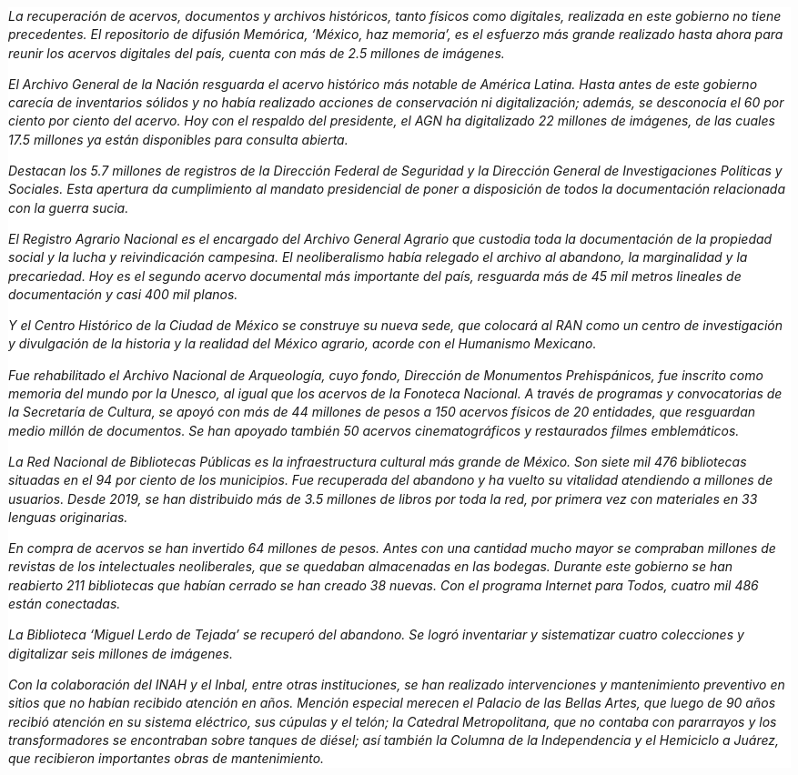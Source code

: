 _La recuperación de acervos, documentos y archivos históricos, tanto físicos
como digitales, realizada en este gobierno no tiene precedentes. El
repositorio de difusión Memórica, ‘México, haz memoria’, es el esfuerzo más
grande realizado hasta ahora para reunir los acervos digitales del país,
cuenta con más de 2.5 millones de imágenes._

_El Archivo General de la Nación resguarda el acervo histórico más notable de
América Latina. Hasta antes de este gobierno carecía de inventarios sólidos y
no había realizado acciones de conservación ni digitalización; además, se
desconocía el 60 por ciento por ciento del acervo. Hoy con el respaldo del
presidente, el AGN ha digitalizado 22 millones de imágenes, de las cuales 17.5
millones ya están disponibles para consulta abierta._

_Destacan los 5.7 millones de registros de la Dirección Federal de Seguridad y
la Dirección General de Investigaciones Políticas y Sociales. Esta apertura da
cumplimiento al mandato presidencial de poner a disposición de todos la
documentación relacionada con la guerra sucia._

_El Registro Agrario Nacional es el encargado del Archivo General Agrario que
custodia toda la documentación de la propiedad social y la lucha y
reivindicación campesina. El neoliberalismo había relegado el archivo al
abandono, la marginalidad y la precariedad. Hoy es el segundo acervo
documental más importante del país, resguarda más de 45 mil metros lineales de
documentación y casi 400 mil planos._

_Y el Centro Histórico de la Ciudad de México se construye su nueva sede, que
colocará al RAN como un centro de investigación y divulgación de la historia y
la realidad del México agrario, acorde con el Humanismo Mexicano._

_Fue rehabilitado el Archivo Nacional de Arqueología, cuyo fondo, Dirección de
Monumentos Prehispánicos, fue inscrito como memoria del mundo por la Unesco,
al igual que los acervos de la Fonoteca Nacional. A través de programas y
convocatorias de la Secretaría de Cultura, se apoyó con más de 44 millones de
pesos a 150 acervos físicos de 20 entidades, que resguardan medio millón de
documentos. Se han apoyado también 50 acervos cinematográficos y restaurados
filmes emblemáticos._

_La Red Nacional de Bibliotecas Públicas es la infraestructura cultural más
grande de México. Son siete mil 476 bibliotecas situadas en el 94 por ciento
de los municipios. Fue recuperada del abandono y ha vuelto su vitalidad
atendiendo a millones de usuarios. Desde 2019, se han distribuido más de 3.5
millones de libros por toda la red, por primera vez con materiales en 33
lenguas originarias._

_En compra de acervos se han invertido 64 millones de pesos. Antes con una
cantidad mucho mayor se compraban millones de revistas de los intelectuales
neoliberales, que se quedaban almacenadas en las bodegas. Durante este
gobierno se han reabierto 211 bibliotecas que habían cerrado se han creado 38
nuevas. Con el programa Internet para Todos, cuatro mil 486 están conectadas._

_La Biblioteca ‘Miguel Lerdo de Tejada’ se recuperó del abandono. Se logró
inventariar y sistematizar cuatro colecciones y digitalizar seis millones de
imágenes._

_Con la colaboración del INAH y el Inbal, entre otras instituciones, se han
realizado intervenciones y mantenimiento preventivo en sitios que no habían
recibido atención en años. Mención especial merecen el Palacio de las Bellas
Artes, que luego de 90 años recibió atención en su sistema eléctrico, sus
cúpulas y el telón; la Catedral Metropolitana, que no contaba con pararrayos y
los transformadores se encontraban sobre tanques de diésel; así también la
Columna de la Independencia y el Hemiciclo a Juárez, que recibieron
importantes obras de mantenimiento._
